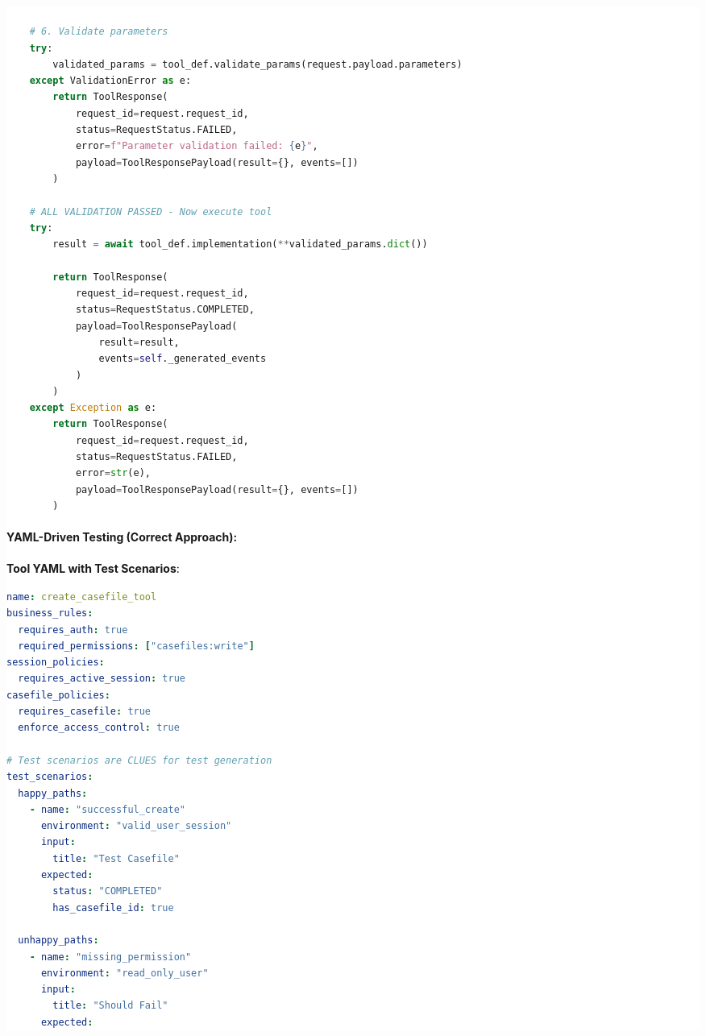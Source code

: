 ```python
    
    # 6. Validate parameters
    try:
        validated_params = tool_def.validate_params(request.payload.parameters)
    except ValidationError as e:
        return ToolResponse(
            request_id=request.request_id,
            status=RequestStatus.FAILED,
            error=f"Parameter validation failed: {e}",
            payload=ToolResponsePayload(result={}, events=[])
        )
    
    # ALL VALIDATION PASSED - Now execute tool
    try:
        result = await tool_def.implementation(**validated_params.dict())
        
        return ToolResponse(
            request_id=request.request_id,
            status=RequestStatus.COMPLETED,
            payload=ToolResponsePayload(
                result=result,
                events=self._generated_events
            )
        )
    except Exception as e:
        return ToolResponse(
            request_id=request.request_id,
            status=RequestStatus.FAILED,
            error=str(e),
            payload=ToolResponsePayload(result={}, events=[])
        )
```

#### YAML-Driven Testing (Correct Approach):

**Tool YAML with Test Scenarios**:
```yaml
name: create_casefile_tool
business_rules:
  requires_auth: true
  required_permissions: ["casefiles:write"]
session_policies:
  requires_active_session: true
casefile_policies:
  requires_casefile: true
  enforce_access_control: true

# Test scenarios are CLUES for test generation
test_scenarios:
  happy_paths:
    - name: "successful_create"
      environment: "valid_user_session"
      input:
        title: "Test Casefile"
      expected:
        status: "COMPLETED"
        has_casefile_id: true
  
  unhappy_paths:
    - name: "missing_permission"
      environment: "read_only_user"
      input:
        title: "Should Fail"
      expected:
```